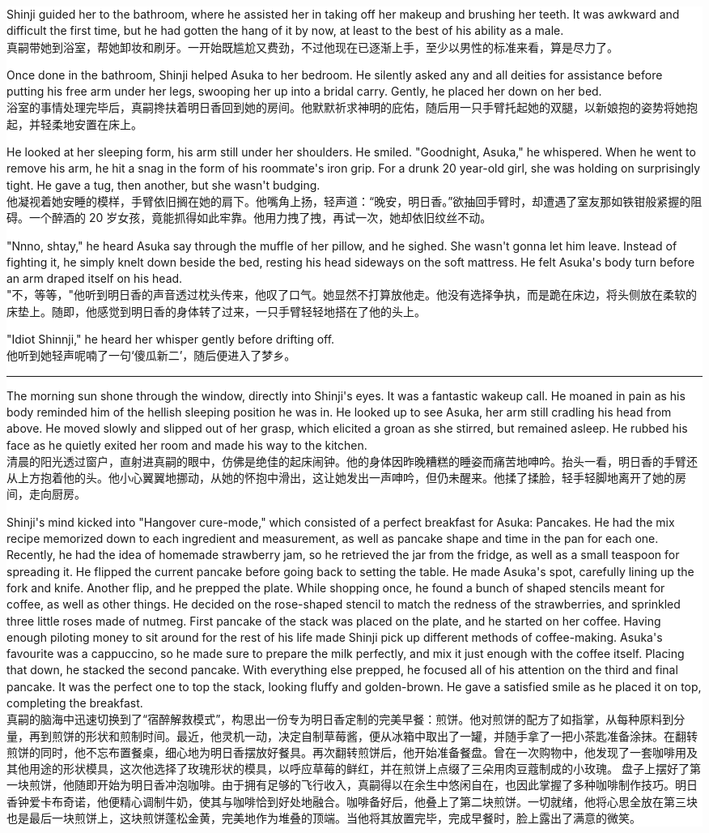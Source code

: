 Shinji guided her to the bathroom, where he assisted her in taking off her makeup and brushing her teeth. It was awkward and difficult the first time, but he had gotten the hang of it by now, at least to the best of his ability as a male.  
真嗣带她到浴室，帮她卸妆和刷牙。一开始既尴尬又费劲，不过他现在已逐渐上手，至少以男性的标准来看，算是尽力了。

Once done in the bathroom, Shinji helped Asuka to her bedroom. He silently asked any and all deities for assistance before putting his free arm under her legs, swooping her up into a bridal carry. Gently, he placed her down on her bed.  
浴室的事情处理完毕后，真嗣搀扶着明日香回到她的房间。他默默祈求神明的庇佑，随后用一只手臂托起她的双腿，以新娘抱的姿势将她抱起，并轻柔地安置在床上。

He looked at her sleeping form, his arm still under her shoulders. He smiled. "Goodnight, Asuka," he whispered. When he went to remove his arm, he hit a snag in the form of his roommate's iron grip. For a drunk 20 year-old girl, she was holding on surprisingly tight. He gave a tug, then another, but she wasn't budging.  
他凝视着她安睡的模样，手臂依旧搁在她的肩下。他嘴角上扬，轻声道：“晚安，明日香。”欲抽回手臂时，却遭遇了室友那如铁钳般紧握的阻碍。一个醉酒的 20 岁女孩，竟能抓得如此牢靠。他用力拽了拽，再试一次，她却依旧纹丝不动。

"Nnno, shtay," he heard Asuka say through the muffle of her pillow, and he sighed. She wasn't gonna let him leave. Instead of fighting it, he simply knelt down beside the bed, resting his head sideways on the soft mattress. He felt Asuka's body turn before an arm draped itself on his head.  
"不，等等，"他听到明日香的声音透过枕头传来，他叹了口气。她显然不打算放他走。他没有选择争执，而是跪在床边，将头侧放在柔软的床垫上。随即，他感觉到明日香的身体转了过来，一只手臂轻轻地搭在了他的头上。

"Idiot Shinnji," he heard her whisper gently before drifting off.  
他听到她轻声呢喃了一句‘傻瓜新二’，随后便进入了梦乡。

---

The morning sun shone through the window, directly into Shinji's eyes. It was a fantastic wakeup call. He moaned in pain as his body reminded him of the hellish sleeping position he was in. He looked up to see Asuka, her arm still cradling his head from above. He moved slowly and slipped out of her grasp, which elicited a groan as she stirred, but remained asleep. He rubbed his face as he quietly exited her room and made his way to the kitchen.  
清晨的阳光透过窗户，直射进真嗣的眼中，仿佛是绝佳的起床闹钟。他的身体因昨晚糟糕的睡姿而痛苦地呻吟。抬头一看，明日香的手臂还从上方抱着他的头。他小心翼翼地挪动，从她的怀抱中滑出，这让她发出一声呻吟，但仍未醒来。他揉了揉脸，轻手轻脚地离开了她的房间，走向厨房。

Shinji's mind kicked into "Hangover cure-mode," which consisted of a perfect breakfast for Asuka: Pancakes. He had the mix recipe memorized down to each ingredient and measurement, as well as pancake shape and time in the pan for each one. Recently, he had the idea of homemade strawberry jam, so he retrieved the jar from the fridge, as well as a small teaspoon for spreading it. He flipped the current pancake before going back to setting the table. He made Asuka's spot, carefully lining up the fork and knife. Another flip, and he prepped the plate. While shopping once, he found a bunch of shaped stencils meant for coffee, as well as other things. He decided on the rose-shaped stencil to match the redness of the strawberries, and sprinkled three little roses made of nutmeg. First pancake of the stack was placed on the plate, and he started on her coffee. Having enough piloting money to sit around for the rest of his life made Shinji pick up different methods of coffee-making. Asuka's favourite was a cappuccino, so he made sure to prepare the milk perfectly, and mix it just enough with the coffee itself. Placing that down, he stacked the second pancake. With everything else prepped, he focused all of his attention on the third and final pancake. It was the perfect one to top the stack, looking fluffy and golden-brown. He gave a satisfied smile as he placed it on top, completing the breakfast.  
真嗣的脑海中迅速切换到了“宿醉解救模式”，构思出一份专为明日香定制的完美早餐：煎饼。他对煎饼的配方了如指掌，从每种原料到分量，再到煎饼的形状和煎制时间。最近，他灵机一动，决定自制草莓酱，便从冰箱中取出了一罐，并随手拿了一把小茶匙准备涂抹。在翻转煎饼的同时，他不忘布置餐桌，细心地为明日香摆放好餐具。再次翻转煎饼后，他开始准备餐盘。曾在一次购物中，他发现了一套咖啡用及其他用途的形状模具，这次他选择了玫瑰形状的模具，以呼应草莓的鲜红，并在煎饼上点缀了三朵用肉豆蔻制成的小玫瑰。 盘子上摆好了第一块煎饼，他随即开始为明日香冲泡咖啡。由于拥有足够的飞行收入，真嗣得以在余生中悠闲自在，也因此掌握了多种咖啡制作技巧。明日香钟爱卡布奇诺，他便精心调制牛奶，使其与咖啡恰到好处地融合。咖啡备好后，他叠上了第二块煎饼。一切就绪，他将心思全放在第三块也是最后一块煎饼上，这块煎饼蓬松金黄，完美地作为堆叠的顶端。当他将其放置完毕，完成早餐时，脸上露出了满意的微笑。
